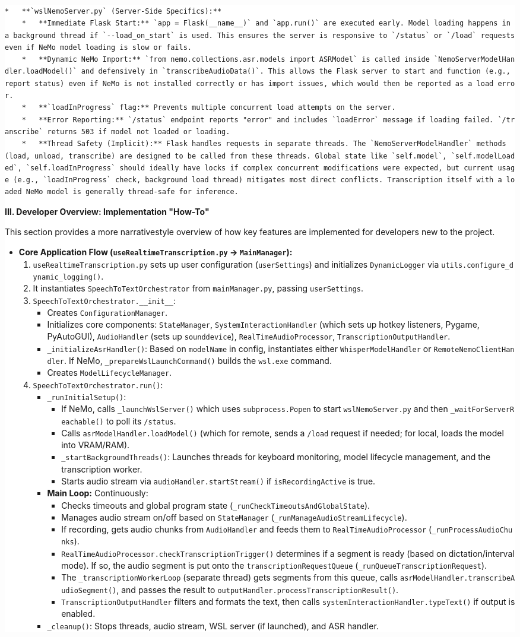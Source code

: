     *   **`wslNemoServer.py` (Server-Side Specifics):**
        *   **Immediate Flask Start:** `app = Flask(__name__)` and `app.run()` are executed early. Model loading happens in a background thread if `--load_on_start` is used. This ensures the server is responsive to `/status` or `/load` requests even if NeMo model loading is slow or fails.
        *   **Dynamic NeMo Import:** `from nemo.collections.asr.models import ASRModel` is called inside `NemoServerModelHandler.loadModel()` and defensively in `transcribeAudioData()`. This allows the Flask server to start and function (e.g., report status) even if NeMo is not installed correctly or has import issues, which would then be reported as a load error.
        *   **`loadInProgress` flag:** Prevents multiple concurrent load attempts on the server.
        *   **Error Reporting:** `/status` endpoint reports "error" and includes `loadError` message if loading failed. `/transcribe` returns 503 if model not loaded or loading.
        *   **Thread Safety (Implicit):** Flask handles requests in separate threads. The `NemoServerModelHandler` methods (load, unload, transcribe) are designed to be called from these threads. Global state like `self.model`, `self.modelLoaded`, `self.loadInProgress` should ideally have locks if complex concurrent modifications were expected, but current usage (e.g., `loadInProgress` check, background load thread) mitigates most direct conflicts. Transcription itself with a loaded NeMo model is generally thread-safe for inference.

**III. Developer Overview: Implementation "How-To"**

This section provides a more narrativestyle overview of how key features are implemented for developers new to the project.

*   **Core Application Flow (`useRealtimeTranscription.py` -> `MainManager`):**
    1.  `useRealtimeTranscription.py` sets up user configuration (`userSettings`) and initializes `DynamicLogger` via `utils.configure_dynamic_logging()`.
    2.  It instantiates `SpeechToTextOrchestrator` from `mainManager.py`, passing `userSettings`.
    3.  `SpeechToTextOrchestrator.__init__`:
        *   Creates `ConfigurationManager`.
        *   Initializes core components: `StateManager`, `SystemInteractionHandler` (which sets up hotkey listeners, Pygame, PyAutoGUI), `AudioHandler` (sets up `sounddevice`), `RealTimeAudioProcessor`, `TranscriptionOutputHandler`.
        *   `_initializeAsrHandler()`: Based on `modelName` in config, instantiates either `WhisperModelHandler` or `RemoteNemoClientHandler`. If NeMo, `_prepareWslLaunchCommand()` builds the `wsl.exe` command.
        *   Creates `ModelLifecycleManager`.
    4.  `SpeechToTextOrchestrator.run()`:
        *   `_runInitialSetup()`:
            *   If NeMo, calls `_launchWslServer()` which uses `subprocess.Popen` to start `wslNemoServer.py` and then `_waitForServerReachable()` to poll its `/status`.
            *   Calls `asrModelHandler.loadModel()` (which for remote, sends a `/load` request if needed; for local, loads the model into VRAM/RAM).
            *   `_startBackgroundThreads()`: Launches threads for keyboard monitoring, model lifecycle management, and the transcription worker.
            *   Starts audio stream via `audioHandler.startStream()` if `isRecordingActive` is true.
        *   **Main Loop:** Continuously:
            *   Checks timeouts and global program state (`_runCheckTimeoutsAndGlobalState`).
            *   Manages audio stream on/off based on `StateManager` (`_runManageAudioStreamLifecycle`).
            *   If recording, gets audio chunks from `AudioHandler` and feeds them to `RealTimeAudioProcessor` (`_runProcessAudioChunks`).
            *   `RealTimeAudioProcessor.checkTranscriptionTrigger()` determines if a segment is ready (based on dictation/interval mode). If so, the audio segment is put onto the `transcriptionRequestQueue` (`_runQueueTranscriptionRequest`).
            *   The `_transcriptionWorkerLoop` (separate thread) gets segments from this queue, calls `asrModelHandler.transcribeAudioSegment()`, and passes the result to `outputHandler.processTranscriptionResult()`.
            *   `TranscriptionOutputHandler` filters and formats the text, then calls `systemInteractionHandler.typeText()` if output is enabled.
        *   `_cleanup()`: Stops threads, audio stream, WSL server (if launched), and ASR handler.
